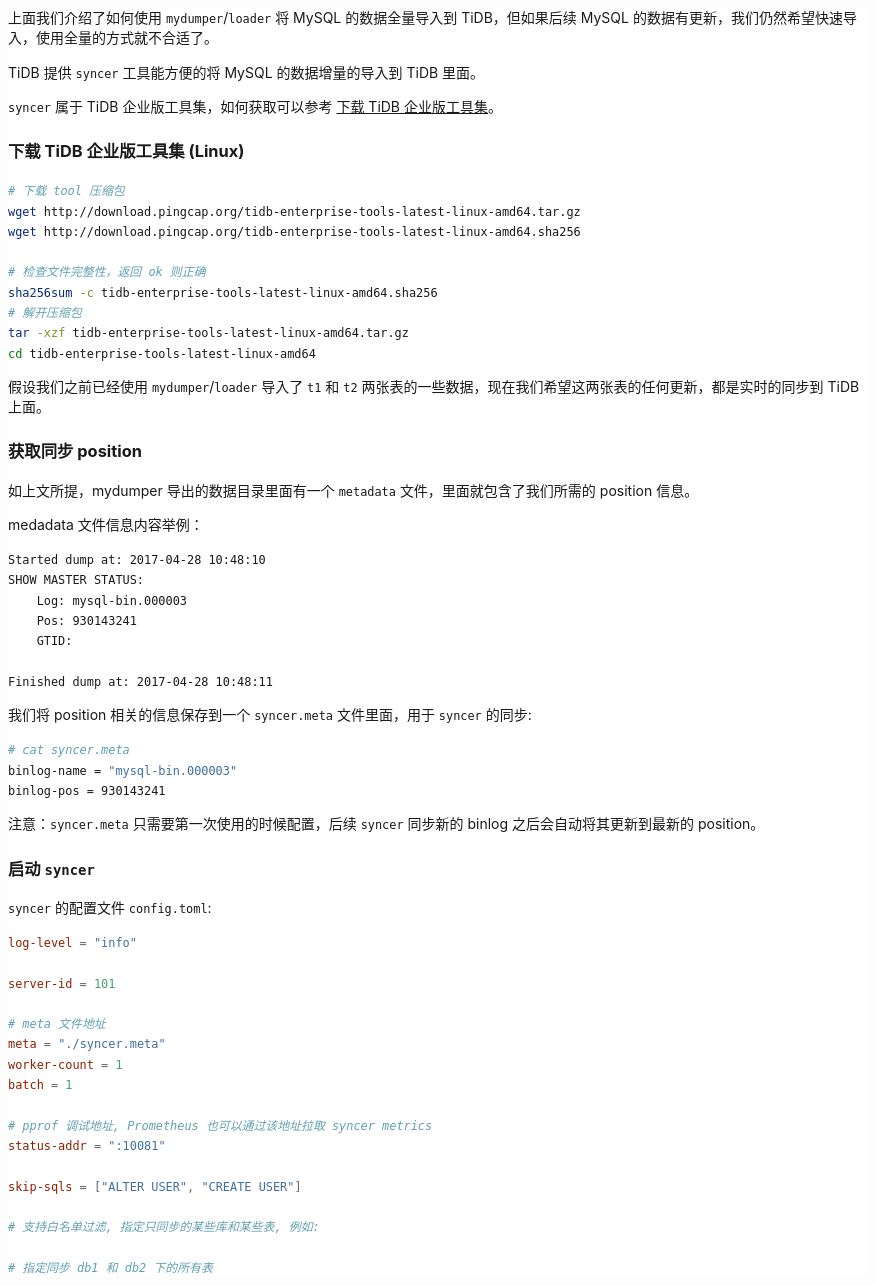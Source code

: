 上面我们介绍了如何使用 `mydumper`/`loader` 将 MySQL 的数据全量导入到 TiDB，但如果后续 MySQL 的数据有更新，我们仍然希望快速导入，使用全量的方式就不合适了。

TiDB 提供 `syncer` 工具能方便的将 MySQL 的数据增量的导入到 TiDB 里面。

`syncer` 属于 TiDB 企业版工具集，如何获取可以参考 [下载 TiDB 企业版工具集](#下载-tidb-企业版工具集-linux)。

### 下载 TiDB 企业版工具集 (Linux)

```bash
# 下载 tool 压缩包
wget http://download.pingcap.org/tidb-enterprise-tools-latest-linux-amd64.tar.gz
wget http://download.pingcap.org/tidb-enterprise-tools-latest-linux-amd64.sha256

# 检查文件完整性，返回 ok 则正确
sha256sum -c tidb-enterprise-tools-latest-linux-amd64.sha256
# 解开压缩包
tar -xzf tidb-enterprise-tools-latest-linux-amd64.tar.gz
cd tidb-enterprise-tools-latest-linux-amd64
```

假设我们之前已经使用 `mydumper`/`loader` 导入了 `t1` 和 `t2` 两张表的一些数据，现在我们希望这两张表的任何更新，都是实时的同步到 TiDB 上面。

### 获取同步 position

如上文所提，mydumper 导出的数据目录里面有一个 `metadata` 文件，里面就包含了我们所需的 position 信息。

medadata 文件信息内容举例：

```
Started dump at: 2017-04-28 10:48:10
SHOW MASTER STATUS:
	Log: mysql-bin.000003
	Pos: 930143241
	GTID:

Finished dump at: 2017-04-28 10:48:11
```

我们将 position 相关的信息保存到一个 `syncer.meta` 文件里面，用于 `syncer` 的同步:

```bash
# cat syncer.meta
binlog-name = "mysql-bin.000003"
binlog-pos = 930143241
```

注意：`syncer.meta` 只需要第一次使用的时候配置，后续 `syncer` 同步新的 binlog 之后会自动将其更新到最新的 position。

### 启动 `syncer`

`syncer` 的配置文件 `config.toml`:

```toml
log-level = "info"

server-id = 101

# meta 文件地址
meta = "./syncer.meta"
worker-count = 1
batch = 1

# pprof 调试地址, Prometheus 也可以通过该地址拉取 syncer metrics
status-addr = ":10081"

skip-sqls = ["ALTER USER", "CREATE USER"]

# 支持白名单过滤, 指定只同步的某些库和某些表, 例如:

# 指定同步 db1 和 db2 下的所有表
```